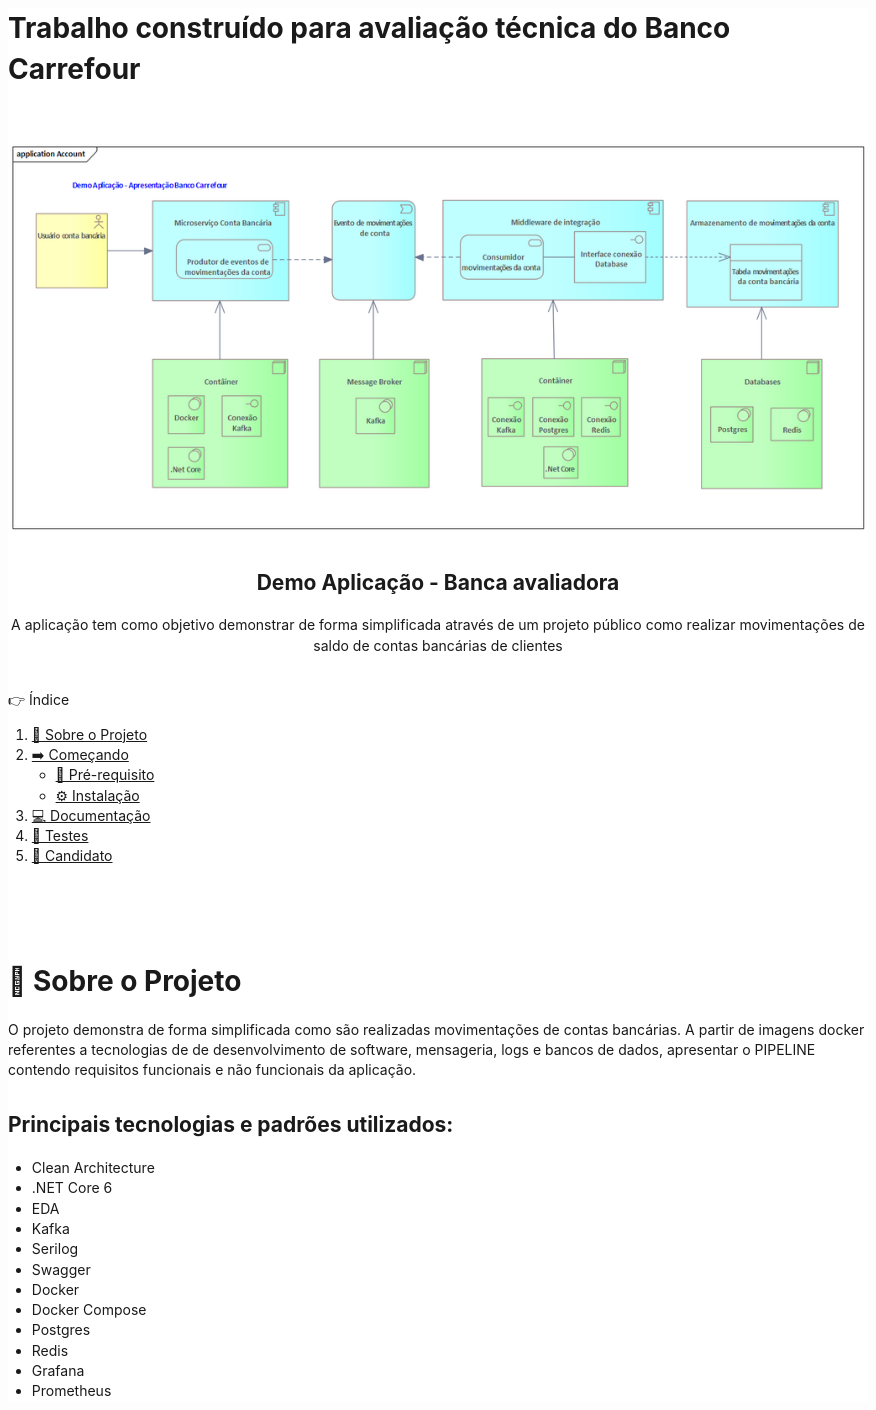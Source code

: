 # Trabalho construído para avaliação técnica do Banco Carrefour

<a name="readme-top"></a>
 


 


<br />
<div align="center">
  
[![new-job-challenge Screen Shot][repository-screenshot]](https://github.com/fabiosandrade-via/new-job-challenge/blob/main/docs/img/AccountApplication.png)
 
<h2 align="center">Demo Aplicação - Banca avaliadora</h2>
   
  <p align="center">
  A aplicação tem como objetivo demonstrar de forma simplificada através de um projeto público como realizar movimentações de saldo de contas bancárias de clientes      
  </p>
</div>
<br />
 

<summary>👉 Índice</summary>
  <ol>
    <li>
      <a href="#📄-sobre-o-projeto">📄 Sobre o Projeto</a>
    </li>
    <li>
      <a href="#➡️-começando">➡️ Começando</a>
      <ul>
        <li><a href="#🚧-pré-requisitos">🚧 Pré-requisito</a></li>
        <li><a href="#⚙️-instalação">⚙️ Instalação</a></li>
      </ul>
    </li>
    <li><a href="#💻-documentação">💻 Documentação</a></li>
    <li><a href="#🧪-testes">🧪 Testes</a></li>
    <li><a href="#👷-candidato">👷 Candidato</a></li>
  </ol>

</br>
</br>
 

# 📝 Sobre o Projeto
O projeto demonstra de forma simplificada como são realizadas movimentações de contas bancárias. A partir de imagens docker referentes a tecnologias de de desenvolvimento de software, mensageria, logs e bancos de dados, apresentar o PIPELINE contendo requisitos funcionais e não funcionais da aplicação.

## Principais tecnologias e padrões utilizados:
* Clean Architecture
* .NET Core 6
* EDA
* Kafka
* Serilog
* Swagger
* Docker
* Docker Compose
* Postgres
* Redis
* Grafana
* Prometheus


[repository-screenshot]: docs/img/AccountApplication.png
[repository-screenshot-swagg-1]: docs/img/1-Swagger.png
[repository-screenshot-swagg-2]: docs/img/2-Swagger-Set-Token.png
[repository-screenshot-swagg-2-1]: docs/img/3-Swagger-Set-Token.png
[repository-screenshot-swagg-3]: docs/img/4-Swagger.png
[repository-screenshot-swagg-3-1]: docs/img/5-Swagger.png